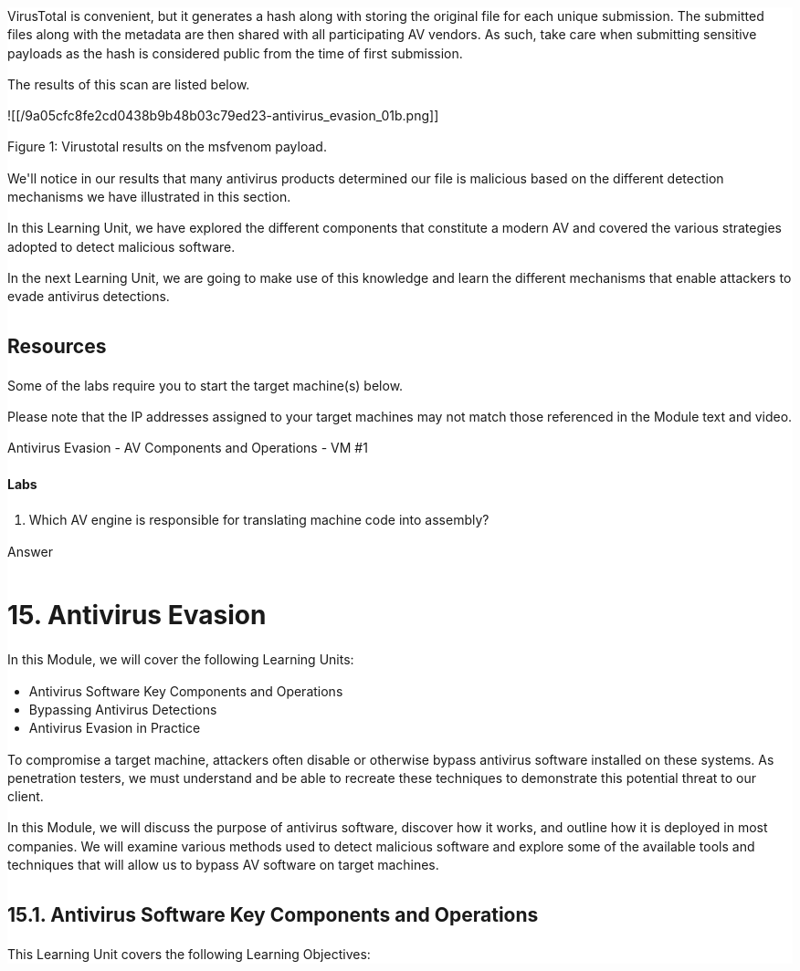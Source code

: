 VirusTotal is convenient, but it generates a hash along with storing the original file for each unique submission. The submitted files along with the metadata are then shared with all participating AV vendors. As such, take care when submitting sensitive payloads as the hash is considered public from the time of first submission.

The results of this scan are listed below.

![[/9a05cfc8fe2cd0438b9b48b03c79ed23-antivirus_evasion_01b.png]]

Figure 1: Virustotal results on the msfvenom payload.

We'll notice in our results that many antivirus products determined our file is malicious based on the different detection mechanisms we have illustrated in this section.

In this Learning Unit, we have explored the different components that constitute a modern AV and covered the various strategies adopted to detect malicious software.

In the next Learning Unit, we are going to make use of this knowledge and learn the different mechanisms that enable attackers to evade antivirus detections.

## Resources

Some of the labs require you to start the target machine(s) below.

Please note that the IP addresses assigned to your target machines may not match those referenced in the Module text and video.

Antivirus Evasion - AV Components and Operations - VM #1

#### Labs

1.  Which AV engine is responsible for translating machine code into assembly?

Answer

# 15\. Antivirus Evasion

In this Module, we will cover the following Learning Units:

-   Antivirus Software Key Components and Operations
-   Bypassing Antivirus Detections
-   Antivirus Evasion in Practice

To compromise a target machine, attackers often disable or otherwise bypass antivirus software installed on these systems. As penetration testers, we must understand and be able to recreate these techniques to demonstrate this potential threat to our client.

In this Module, we will discuss the purpose of antivirus software, discover how it works, and outline how it is deployed in most companies. We will examine various methods used to detect malicious software and explore some of the available tools and techniques that will allow us to bypass AV software on target machines.

## 15.1. Antivirus Software Key Components and Operations

This Learning Unit covers the following Learning Objectives:
